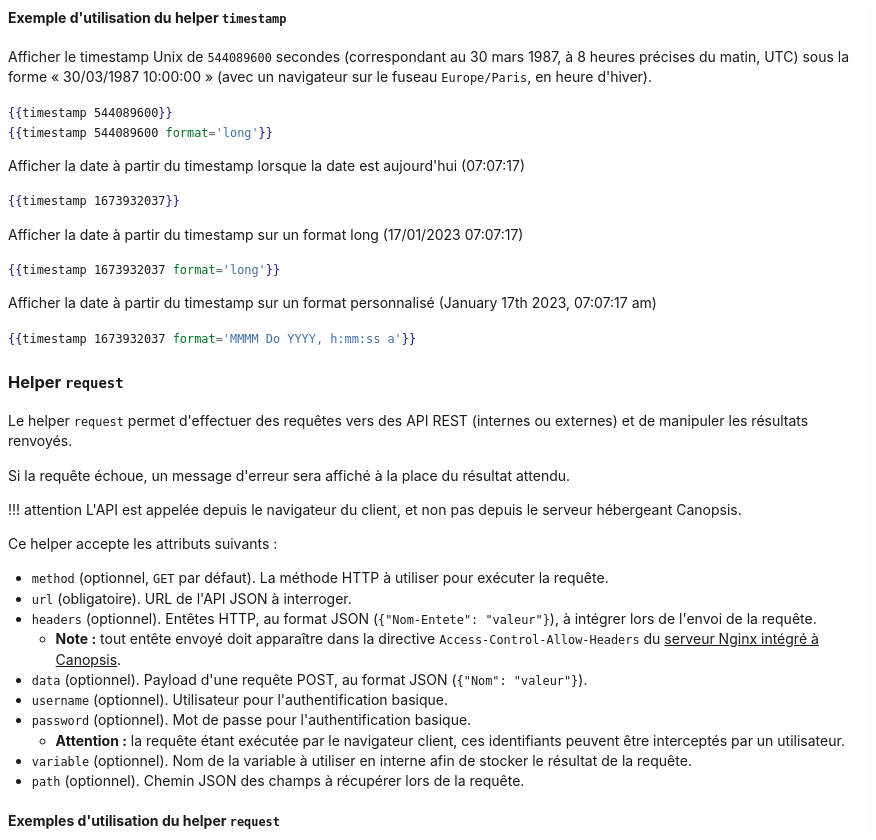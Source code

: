 #### Exemple d'utilisation du helper `timestamp`

Afficher le timestamp Unix de `544089600` secondes (correspondant au 30 mars 1987, à 8 heures précises du matin, UTC) sous la forme « 30/03/1987 10:00:00 » (avec un navigateur sur le fuseau `Europe/Paris`, en heure d'hiver).

```handlebars
{{timestamp 544089600}}
{{timestamp 544089600 format='long'}}
```

Afficher la date à partir du timestamp lorsque la date est aujourd'hui (07:07:17)

```handlebars
{{timestamp 1673932037}}
```

Afficher la date à partir du timestamp sur un format long (17/01/2023 07:07:17)

```handlebars
{{timestamp 1673932037 format='long'}}
```

Afficher la date à partir du timestamp sur un format personnalisé (January 17th 2023, 07:07:17 am)

```handlebars
{{timestamp 1673932037 format='MMMM Do YYYY, h:mm:ss a'}}
```

### Helper `request`

Le helper `request` permet d'effectuer des requêtes vers des API REST (internes ou externes) et de manipuler les résultats renvoyés.

Si la requête échoue, un message d'erreur sera affiché à la place du résultat attendu.

!!! attention
    L'API est appelée depuis le navigateur du client, et non pas depuis le serveur hébergeant Canopsis.

Ce helper accepte les attributs suivants :

*  `method` (optionnel, `GET` par défaut). La méthode HTTP à utiliser pour exécuter la requête.
*  `url` (obligatoire). URL de l'API JSON à interroger.
*  `headers` (optionnel). Entêtes HTTP, au format JSON (`{"Nom-Entete": "valeur"}`), à intégrer lors de l'envoi de la requête.
    *  **Note :** tout entête envoyé doit apparaître dans la directive `Access-Control-Allow-Headers` du [serveur Nginx intégré à Canopsis](../../../guide-administration/administration-avancee/configuration-composants/reverse-proxy-nginx.md#configuration-de-nginx).
*  `data` (optionnel). Payload d'une requête POST, au format JSON (`{"Nom": "valeur"}`).
*  `username` (optionnel). Utilisateur pour l'authentification basique.
*  `password` (optionnel). Mot de passe pour l'authentification basique.
    *  **Attention :** la requête étant exécutée par le navigateur client, ces identifiants peuvent être interceptés par un utilisateur.
*  `variable` (optionnel). Nom de la variable à utiliser en interne afin de stocker le résultat de la requête.
*  `path` (optionnel). Chemin JSON des champs à récupérer lors de la requête.

#### Exemples d'utilisation du helper `request`
